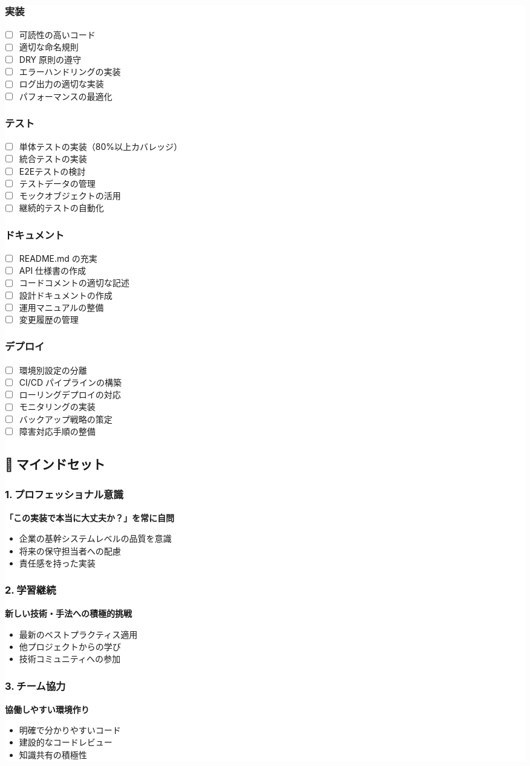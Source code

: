 ### 実装
- [ ] 可読性の高いコード
- [ ] 適切な命名規則
- [ ] DRY 原則の遵守
- [ ] エラーハンドリングの実装
- [ ] ログ出力の適切な実装
- [ ] パフォーマンスの最適化

### テスト
- [ ] 単体テストの実装（80%以上カバレッジ）
- [ ] 統合テストの実装
- [ ] E2Eテストの検討
- [ ] テストデータの管理
- [ ] モックオブジェクトの活用
- [ ] 継続的テストの自動化

### ドキュメント
- [ ] README.md の充実
- [ ] API 仕様書の作成
- [ ] コードコメントの適切な記述
- [ ] 設計ドキュメントの作成
- [ ] 運用マニュアルの整備
- [ ] 変更履歴の管理

### デプロイ
- [ ] 環境別設定の分離
- [ ] CI/CD パイプラインの構築
- [ ] ローリングデプロイの対応
- [ ] モニタリングの実装
- [ ] バックアップ戦略の策定
- [ ] 障害対応手順の整備

## 🧠 マインドセット

### 1. プロフェッショナル意識
**「この実装で本当に大丈夫か？」を常に自問**
- 企業の基幹システムレベルの品質を意識
- 将来の保守担当者への配慮
- 責任感を持った実装

### 2. 学習継続
**新しい技術・手法への積極的挑戦**
- 最新のベストプラクティス適用
- 他プロジェクトからの学び
- 技術コミュニティへの参加

### 3. チーム協力
**協働しやすい環境作り**
- 明確で分かりやすいコード
- 建設的なコードレビュー
- 知識共有の積極性
